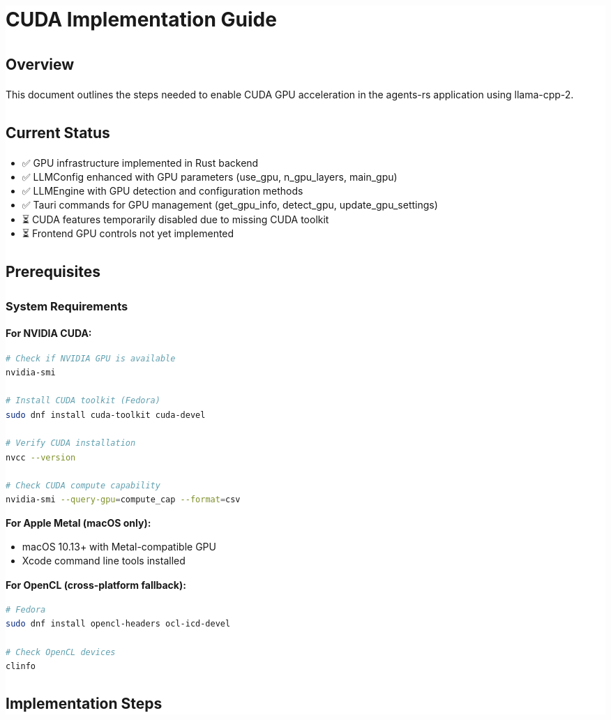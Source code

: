 # CUDA Implementation Guide

## Overview

This document outlines the steps needed to enable CUDA GPU acceleration in the agents-rs application using llama-cpp-2.

## Current Status

- ✅ GPU infrastructure implemented in Rust backend
- ✅ LLMConfig enhanced with GPU parameters (use_gpu, n_gpu_layers, main_gpu)
- ✅ LLMEngine with GPU detection and configuration methods
- ✅ Tauri commands for GPU management (get_gpu_info, detect_gpu, update_gpu_settings)
- ⏳ CUDA features temporarily disabled due to missing CUDA toolkit
- ⏳ Frontend GPU controls not yet implemented

## Prerequisites

### System Requirements

**For NVIDIA CUDA:**
```bash
# Check if NVIDIA GPU is available
nvidia-smi

# Install CUDA toolkit (Fedora)
sudo dnf install cuda-toolkit cuda-devel

# Verify CUDA installation
nvcc --version

# Check CUDA compute capability
nvidia-smi --query-gpu=compute_cap --format=csv
```

**For Apple Metal (macOS only):**
- macOS 10.13+ with Metal-compatible GPU
- Xcode command line tools installed

**For OpenCL (cross-platform fallback):**
```bash
# Fedora
sudo dnf install opencl-headers ocl-icd-devel

# Check OpenCL devices
clinfo
```

## Implementation Steps
